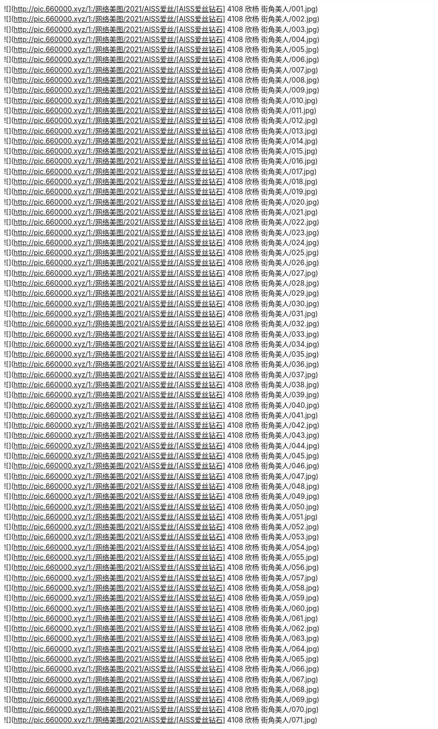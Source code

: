 ![](http://pic.660000.xyz/1:/网络美图/2021/AISS爱丝/[AISS爱丝钻石] 4108 欣杨 街角美人/001.jpg) <br>![](http://pic.660000.xyz/1:/网络美图/2021/AISS爱丝/[AISS爱丝钻石] 4108 欣杨 街角美人/002.jpg) <br>![](http://pic.660000.xyz/1:/网络美图/2021/AISS爱丝/[AISS爱丝钻石] 4108 欣杨 街角美人/003.jpg) <br>![](http://pic.660000.xyz/1:/网络美图/2021/AISS爱丝/[AISS爱丝钻石] 4108 欣杨 街角美人/004.jpg) <br>![](http://pic.660000.xyz/1:/网络美图/2021/AISS爱丝/[AISS爱丝钻石] 4108 欣杨 街角美人/005.jpg) <br>![](http://pic.660000.xyz/1:/网络美图/2021/AISS爱丝/[AISS爱丝钻石] 4108 欣杨 街角美人/006.jpg) <br>![](http://pic.660000.xyz/1:/网络美图/2021/AISS爱丝/[AISS爱丝钻石] 4108 欣杨 街角美人/007.jpg) <br>![](http://pic.660000.xyz/1:/网络美图/2021/AISS爱丝/[AISS爱丝钻石] 4108 欣杨 街角美人/008.jpg) <br>![](http://pic.660000.xyz/1:/网络美图/2021/AISS爱丝/[AISS爱丝钻石] 4108 欣杨 街角美人/009.jpg) <br>![](http://pic.660000.xyz/1:/网络美图/2021/AISS爱丝/[AISS爱丝钻石] 4108 欣杨 街角美人/010.jpg) <br>![](http://pic.660000.xyz/1:/网络美图/2021/AISS爱丝/[AISS爱丝钻石] 4108 欣杨 街角美人/011.jpg) <br>![](http://pic.660000.xyz/1:/网络美图/2021/AISS爱丝/[AISS爱丝钻石] 4108 欣杨 街角美人/012.jpg) <br>![](http://pic.660000.xyz/1:/网络美图/2021/AISS爱丝/[AISS爱丝钻石] 4108 欣杨 街角美人/013.jpg) <br>![](http://pic.660000.xyz/1:/网络美图/2021/AISS爱丝/[AISS爱丝钻石] 4108 欣杨 街角美人/014.jpg) <br>![](http://pic.660000.xyz/1:/网络美图/2021/AISS爱丝/[AISS爱丝钻石] 4108 欣杨 街角美人/015.jpg) <br>![](http://pic.660000.xyz/1:/网络美图/2021/AISS爱丝/[AISS爱丝钻石] 4108 欣杨 街角美人/016.jpg) <br>![](http://pic.660000.xyz/1:/网络美图/2021/AISS爱丝/[AISS爱丝钻石] 4108 欣杨 街角美人/017.jpg) <br>![](http://pic.660000.xyz/1:/网络美图/2021/AISS爱丝/[AISS爱丝钻石] 4108 欣杨 街角美人/018.jpg) <br>![](http://pic.660000.xyz/1:/网络美图/2021/AISS爱丝/[AISS爱丝钻石] 4108 欣杨 街角美人/019.jpg) <br>![](http://pic.660000.xyz/1:/网络美图/2021/AISS爱丝/[AISS爱丝钻石] 4108 欣杨 街角美人/020.jpg) <br>![](http://pic.660000.xyz/1:/网络美图/2021/AISS爱丝/[AISS爱丝钻石] 4108 欣杨 街角美人/021.jpg) <br>![](http://pic.660000.xyz/1:/网络美图/2021/AISS爱丝/[AISS爱丝钻石] 4108 欣杨 街角美人/022.jpg) <br>![](http://pic.660000.xyz/1:/网络美图/2021/AISS爱丝/[AISS爱丝钻石] 4108 欣杨 街角美人/023.jpg) <br>![](http://pic.660000.xyz/1:/网络美图/2021/AISS爱丝/[AISS爱丝钻石] 4108 欣杨 街角美人/024.jpg) <br>![](http://pic.660000.xyz/1:/网络美图/2021/AISS爱丝/[AISS爱丝钻石] 4108 欣杨 街角美人/025.jpg) <br>![](http://pic.660000.xyz/1:/网络美图/2021/AISS爱丝/[AISS爱丝钻石] 4108 欣杨 街角美人/026.jpg) <br>![](http://pic.660000.xyz/1:/网络美图/2021/AISS爱丝/[AISS爱丝钻石] 4108 欣杨 街角美人/027.jpg) <br>![](http://pic.660000.xyz/1:/网络美图/2021/AISS爱丝/[AISS爱丝钻石] 4108 欣杨 街角美人/028.jpg) <br>![](http://pic.660000.xyz/1:/网络美图/2021/AISS爱丝/[AISS爱丝钻石] 4108 欣杨 街角美人/029.jpg) <br>![](http://pic.660000.xyz/1:/网络美图/2021/AISS爱丝/[AISS爱丝钻石] 4108 欣杨 街角美人/030.jpg) <br>![](http://pic.660000.xyz/1:/网络美图/2021/AISS爱丝/[AISS爱丝钻石] 4108 欣杨 街角美人/031.jpg) <br>![](http://pic.660000.xyz/1:/网络美图/2021/AISS爱丝/[AISS爱丝钻石] 4108 欣杨 街角美人/032.jpg) <br>![](http://pic.660000.xyz/1:/网络美图/2021/AISS爱丝/[AISS爱丝钻石] 4108 欣杨 街角美人/033.jpg) <br>![](http://pic.660000.xyz/1:/网络美图/2021/AISS爱丝/[AISS爱丝钻石] 4108 欣杨 街角美人/034.jpg) <br>![](http://pic.660000.xyz/1:/网络美图/2021/AISS爱丝/[AISS爱丝钻石] 4108 欣杨 街角美人/035.jpg) <br>![](http://pic.660000.xyz/1:/网络美图/2021/AISS爱丝/[AISS爱丝钻石] 4108 欣杨 街角美人/036.jpg) <br>![](http://pic.660000.xyz/1:/网络美图/2021/AISS爱丝/[AISS爱丝钻石] 4108 欣杨 街角美人/037.jpg) <br>![](http://pic.660000.xyz/1:/网络美图/2021/AISS爱丝/[AISS爱丝钻石] 4108 欣杨 街角美人/038.jpg) <br>![](http://pic.660000.xyz/1:/网络美图/2021/AISS爱丝/[AISS爱丝钻石] 4108 欣杨 街角美人/039.jpg) <br>![](http://pic.660000.xyz/1:/网络美图/2021/AISS爱丝/[AISS爱丝钻石] 4108 欣杨 街角美人/040.jpg) <br>![](http://pic.660000.xyz/1:/网络美图/2021/AISS爱丝/[AISS爱丝钻石] 4108 欣杨 街角美人/041.jpg) <br>![](http://pic.660000.xyz/1:/网络美图/2021/AISS爱丝/[AISS爱丝钻石] 4108 欣杨 街角美人/042.jpg) <br>![](http://pic.660000.xyz/1:/网络美图/2021/AISS爱丝/[AISS爱丝钻石] 4108 欣杨 街角美人/043.jpg) <br>![](http://pic.660000.xyz/1:/网络美图/2021/AISS爱丝/[AISS爱丝钻石] 4108 欣杨 街角美人/044.jpg) <br>![](http://pic.660000.xyz/1:/网络美图/2021/AISS爱丝/[AISS爱丝钻石] 4108 欣杨 街角美人/045.jpg) <br>![](http://pic.660000.xyz/1:/网络美图/2021/AISS爱丝/[AISS爱丝钻石] 4108 欣杨 街角美人/046.jpg) <br>![](http://pic.660000.xyz/1:/网络美图/2021/AISS爱丝/[AISS爱丝钻石] 4108 欣杨 街角美人/047.jpg) <br>![](http://pic.660000.xyz/1:/网络美图/2021/AISS爱丝/[AISS爱丝钻石] 4108 欣杨 街角美人/048.jpg) <br>![](http://pic.660000.xyz/1:/网络美图/2021/AISS爱丝/[AISS爱丝钻石] 4108 欣杨 街角美人/049.jpg) <br>![](http://pic.660000.xyz/1:/网络美图/2021/AISS爱丝/[AISS爱丝钻石] 4108 欣杨 街角美人/050.jpg) <br>![](http://pic.660000.xyz/1:/网络美图/2021/AISS爱丝/[AISS爱丝钻石] 4108 欣杨 街角美人/051.jpg) <br>![](http://pic.660000.xyz/1:/网络美图/2021/AISS爱丝/[AISS爱丝钻石] 4108 欣杨 街角美人/052.jpg) <br>![](http://pic.660000.xyz/1:/网络美图/2021/AISS爱丝/[AISS爱丝钻石] 4108 欣杨 街角美人/053.jpg) <br>![](http://pic.660000.xyz/1:/网络美图/2021/AISS爱丝/[AISS爱丝钻石] 4108 欣杨 街角美人/054.jpg) <br>![](http://pic.660000.xyz/1:/网络美图/2021/AISS爱丝/[AISS爱丝钻石] 4108 欣杨 街角美人/055.jpg) <br>![](http://pic.660000.xyz/1:/网络美图/2021/AISS爱丝/[AISS爱丝钻石] 4108 欣杨 街角美人/056.jpg) <br>![](http://pic.660000.xyz/1:/网络美图/2021/AISS爱丝/[AISS爱丝钻石] 4108 欣杨 街角美人/057.jpg) <br>![](http://pic.660000.xyz/1:/网络美图/2021/AISS爱丝/[AISS爱丝钻石] 4108 欣杨 街角美人/058.jpg) <br>![](http://pic.660000.xyz/1:/网络美图/2021/AISS爱丝/[AISS爱丝钻石] 4108 欣杨 街角美人/059.jpg) <br>![](http://pic.660000.xyz/1:/网络美图/2021/AISS爱丝/[AISS爱丝钻石] 4108 欣杨 街角美人/060.jpg) <br>![](http://pic.660000.xyz/1:/网络美图/2021/AISS爱丝/[AISS爱丝钻石] 4108 欣杨 街角美人/061.jpg) <br>![](http://pic.660000.xyz/1:/网络美图/2021/AISS爱丝/[AISS爱丝钻石] 4108 欣杨 街角美人/062.jpg) <br>![](http://pic.660000.xyz/1:/网络美图/2021/AISS爱丝/[AISS爱丝钻石] 4108 欣杨 街角美人/063.jpg) <br>![](http://pic.660000.xyz/1:/网络美图/2021/AISS爱丝/[AISS爱丝钻石] 4108 欣杨 街角美人/064.jpg) <br>![](http://pic.660000.xyz/1:/网络美图/2021/AISS爱丝/[AISS爱丝钻石] 4108 欣杨 街角美人/065.jpg) <br>![](http://pic.660000.xyz/1:/网络美图/2021/AISS爱丝/[AISS爱丝钻石] 4108 欣杨 街角美人/066.jpg) <br>![](http://pic.660000.xyz/1:/网络美图/2021/AISS爱丝/[AISS爱丝钻石] 4108 欣杨 街角美人/067.jpg) <br>![](http://pic.660000.xyz/1:/网络美图/2021/AISS爱丝/[AISS爱丝钻石] 4108 欣杨 街角美人/068.jpg) <br>![](http://pic.660000.xyz/1:/网络美图/2021/AISS爱丝/[AISS爱丝钻石] 4108 欣杨 街角美人/069.jpg) <br>![](http://pic.660000.xyz/1:/网络美图/2021/AISS爱丝/[AISS爱丝钻石] 4108 欣杨 街角美人/070.jpg) <br>![](http://pic.660000.xyz/1:/网络美图/2021/AISS爱丝/[AISS爱丝钻石] 4108 欣杨 街角美人/071.jpg)